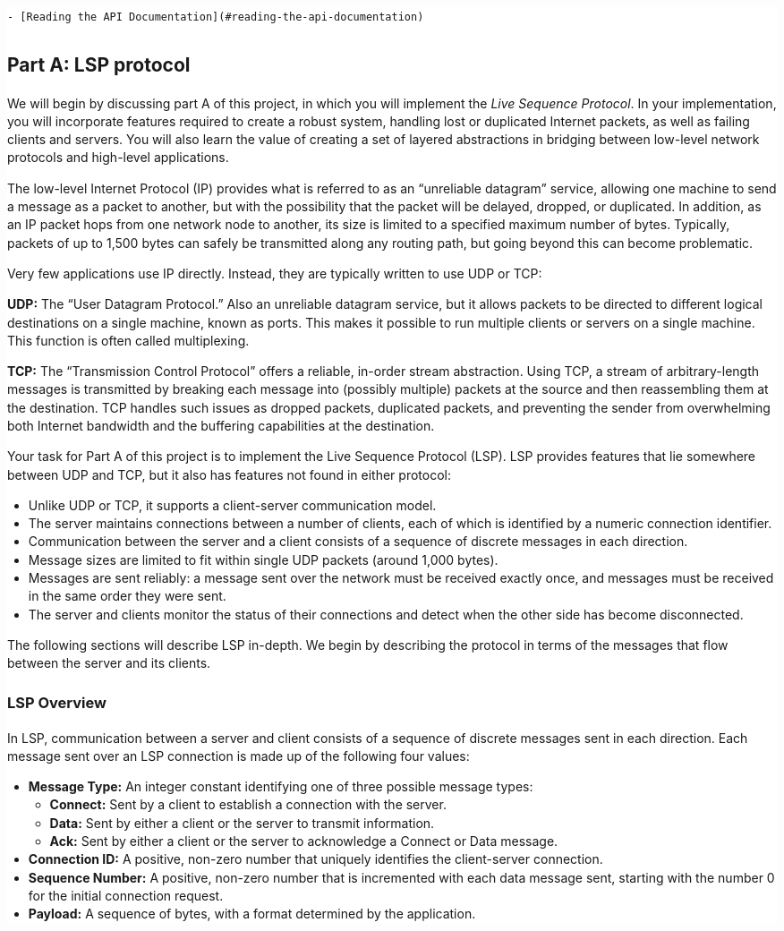 	- [Reading the API Documentation](#reading-the-api-documentation)



## Part A: LSP protocol

We will begin by discussing part A of this project, in which you will implement the _Live Sequence Protocol_. In your implementation, you will incorporate features required to create a robust system, handling lost or duplicated Internet packets, as well as failing clients and servers. You will also learn the value of creating a set of layered abstractions in bridging between low-level network protocols and high-level applications.

The low-level Internet Protocol (IP) provides what is referred to as an “unreliable datagram” service, allowing one machine to send a message as a packet to another, but with the possibility that the packet will be delayed, dropped, or duplicated. In addition, as an IP packet hops from one network node to another, its size is limited to a specified maximum number of bytes. Typically, packets of up to 1,500 bytes can safely be transmitted along any routing path, but going beyond this can become problematic.

Very few applications use IP directly. Instead, they are typically written to use UDP or TCP:

__UDP:__ The “User Datagram Protocol.” Also an unreliable datagram service, but it allows packets to be directed to different logical destinations on a single machine, known as ports. This makes it possible to run multiple clients or servers on a single machine. This function is often called multiplexing.

__TCP:__ The “Transmission Control Protocol” offers a reliable, in-order stream abstraction. Using TCP, a stream of arbitrary-length messages is transmitted by breaking each message into (possibly multiple) packets at the source and then reassembling them at the destination. TCP handles such issues as dropped packets, duplicated packets, and preventing the sender from overwhelming both Internet bandwidth and the buffering capabilities at the destination.

Your task for Part A of this project is to implement the Live Sequence Protocol (LSP). LSP provides features that lie somewhere between UDP and TCP, but it also has features not found in either protocol:

* Unlike UDP or TCP, it supports a client-server communication model.
* The server maintains connections between a number of clients, each of which is identified by a numeric connection identifier.
* Communication between the server and a client consists of a sequence of discrete messages in each direction.
* Message sizes are limited to fit within single UDP packets (around 1,000 bytes).
* Messages are sent reliably: a message sent over the network must be received exactly once, and messages must be received in the same order they were sent.
* The server and clients monitor the status of their connections and detect when the other side has become disconnected.

The following sections will describe LSP in-depth. We begin by describing the protocol in terms of the messages that flow between the server and its clients.

### LSP Overview

In LSP, communication between a server and client consists of a sequence of discrete messages sent in each direction. Each message sent over an LSP connection is made up of the following four values:

* __Message Type:__ An integer constant identifying one of three possible message types:
	*	__Connect:__ Sent by a client to establish a connection with the server.
	*	__Data:__ Sent by either a client or the server to transmit information.
	*	__Ack:__ Sent by either a client or the server to acknowledge a Connect or Data message.
* __Connection ID:__ A positive, non-zero number that uniquely identifies the client-server connection.
* __Sequence Number:__ A positive, non-zero number that is incremented with each data message sent, starting with the number 0 for the initial connection request.
* __Payload:__ A sequence of bytes, with a format determined by the application.
